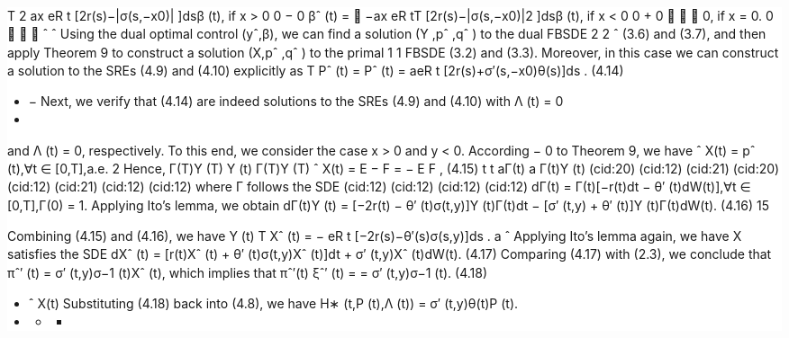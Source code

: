T 2
ax eR t [2r(s)−|σ(s,−x0)| ]dsβ (t), if x > 0
0 − 0
βˆ (t) =  −ax eR tT [2r(s)−|σ(s,−x0)|2 ]dsβ (t), if x < 0
0 + 0



0, if x = 0.
0



ˆ ˆ
Using the dual optimal control (yˆ,β), we can find a solution (Y ,pˆ ,qˆ ) to the dual FBSDE
2 2
ˆ
(3.6) and (3.7), and then apply Theorem 9 to construct a solution (X,pˆ ,qˆ ) to the primal
1 1
FBSDE (3.2) and (3.3). Moreover, in this case we can construct a solution to the SREs (4.9)
and (4.10) explicitly as
T
Pˆ (t) = Pˆ (t) = aeR t [2r(s)+σ′(s,−x0)θ(s)]ds . (4.14)
+ −
Next, we verify that (4.14) are indeed solutions to the SREs (4.9) and (4.10) with Λ (t) = 0
+
and Λ (t) = 0, respectively. To this end, we consider the case x > 0 and y < 0. According
− 0
to Theorem 9, we have
ˆ
X(t) = pˆ (t),∀t ∈ [0,T],a.e.
2
Hence,
Γ(T)Y (T) Y (t) Γ(T)Y (T)
ˆ
X(t) = E − F = − E F , (4.15)
t t
aΓ(t) a Γ(t)Y (t)
(cid:20) (cid:12) (cid:21) (cid:20) (cid:12) (cid:21)
(cid:12) (cid:12)
where Γ follows the SDE (cid:12) (cid:12)
(cid:12) (cid:12)
dΓ(t) = Γ(t)[−r(t)dt − θ′ (t)dW(t)],∀t ∈ [0,T],Γ(0) = 1.
Applying Ito’s lemma, we obtain
dΓ(t)Y (t) = [−2r(t) − θ′ (t)σ(t,y)]Y (t)Γ(t)dt − [σ′ (t,y) + θ′ (t)]Y (t)Γ(t)dW(t). (4.16)
15

Combining (4.15) and (4.16), we have
Y (t) T
Xˆ (t) = − eR t [−2r(s)−θ′(s)σ(s,y)]ds .
a
ˆ
Applying Ito’s lemma again, we have X satisfies the SDE
dXˆ (t) = [r(t)Xˆ (t) + θ′ (t)σ(t,y)Xˆ (t)]dt + σ′ (t,y)Xˆ (t)dW(t). (4.17)
Comparing (4.17) with (2.3), we conclude that
πˆ′ (t) = σ′ (t,y)σ−1 (t)Xˆ (t),
which implies that
πˆ′(t)
ξˆ′ (t) = = σ′ (t,y)σ−1 (t). (4.18)
+ ˆ
X(t)
Substituting (4.18) back into (4.8), we have
H∗ (t,P (t),Λ (t)) = σ′ (t,y)θ(t)P (t).
+ + +